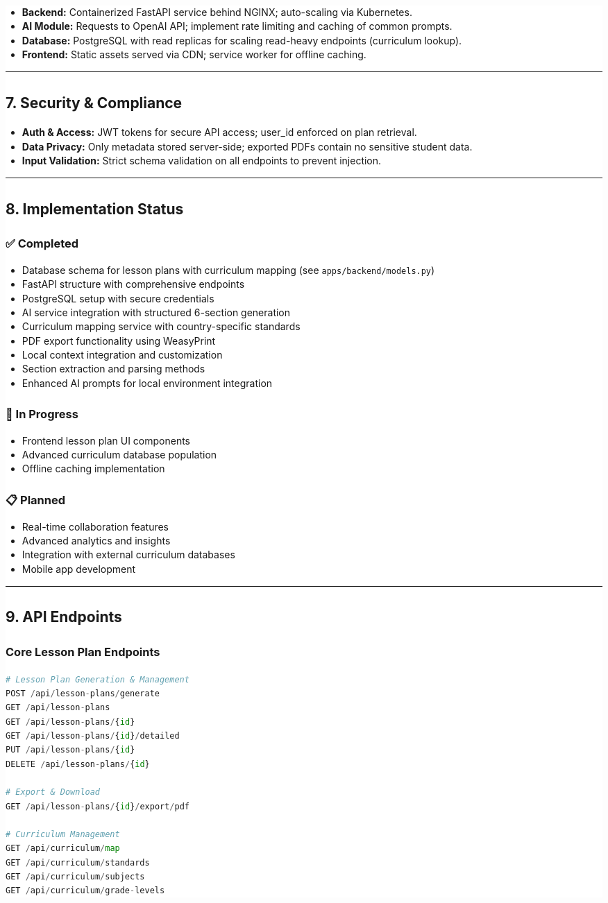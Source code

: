 * **Backend:** Containerized FastAPI service behind NGINX; auto-scaling via Kubernetes.
* **AI Module:** Requests to OpenAI API; implement rate limiting and caching of common prompts.
* **Database:** PostgreSQL with read replicas for scaling read-heavy endpoints (curriculum lookup).
* **Frontend:** Static assets served via CDN; service worker for offline caching.

---

## 7. Security & Compliance

* **Auth & Access:** JWT tokens for secure API access; user\_id enforced on plan retrieval.
* **Data Privacy:** Only metadata stored server-side; exported PDFs contain no sensitive student data.
* **Input Validation:** Strict schema validation on all endpoints to prevent injection.

---

## 8. Implementation Status

### ✅ Completed
- Database schema for lesson plans with curriculum mapping (see `apps/backend/models.py`)
- FastAPI structure with comprehensive endpoints
- PostgreSQL setup with secure credentials
- AI service integration with structured 6-section generation
- Curriculum mapping service with country-specific standards
- PDF export functionality using WeasyPrint
- Local context integration and customization
- Section extraction and parsing methods
- Enhanced AI prompts for local environment integration

### 🚧 In Progress
- Frontend lesson plan UI components
- Advanced curriculum database population
- Offline caching implementation

### 📋 Planned
- Real-time collaboration features
- Advanced analytics and insights
- Integration with external curriculum databases
- Mobile app development

---

## 9. API Endpoints

### Core Lesson Plan Endpoints
```python
# Lesson Plan Generation & Management
POST /api/lesson-plans/generate
GET /api/lesson-plans
GET /api/lesson-plans/{id}
GET /api/lesson-plans/{id}/detailed
PUT /api/lesson-plans/{id}
DELETE /api/lesson-plans/{id}

# Export & Download
GET /api/lesson-plans/{id}/export/pdf

# Curriculum Management
GET /api/curriculum/map
GET /api/curriculum/standards
GET /api/curriculum/subjects
GET /api/curriculum/grade-levels
```